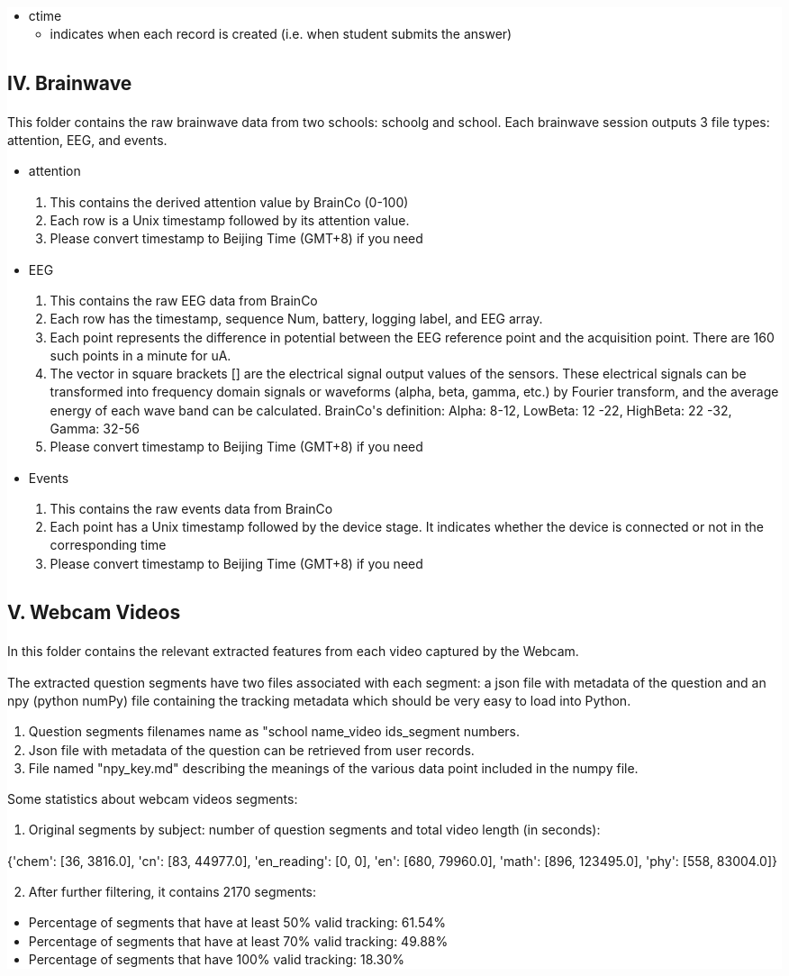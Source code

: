 - ctime
  - indicates when each record is created (i.e. when student submits the answer)

## IV. Brainwave

This folder contains the raw brainwave data from two schools: schoolg and school. Each brainwave session outputs 3 file types: attention, EEG, and events.

* attention

    1. This contains the derived attention value by BrainCo (0-100)
    2. Each row is a Unix timestamp followed by its attention value.
    3. Please convert timestamp to Beijing Time (GMT+8) if you need

* EEG

    1. This contains the raw EEG data from BrainCo
    2. Each row has the timestamp, sequence Num, battery, logging label, and EEG array.
    3. Each point represents the difference in potential between the EEG reference point and the acquisition point. There are 160 such points in a minute for uA.
    4. The vector in square brackets [] are the electrical signal output values of the sensors. These electrical signals can be transformed into frequency domain signals or waveforms (alpha, beta, gamma, etc.) by Fourier transform, and the average energy of each wave band can be calculated. BrainCo&#39;s definition: Alpha: 8-12, LowBeta: 12 -22, HighBeta: 22 -32, Gamma: 32-56
    5. Please convert timestamp to Beijing Time (GMT+8) if you need

* Events

    1. This contains the raw events data from BrainCo
    2. Each point has a Unix timestamp followed by the device stage. It indicates whether the device is connected or not in the corresponding time
    3. Please convert timestamp to Beijing Time (GMT+8) if you need

## V. Webcam Videos

In this folder contains the relevant extracted features from each video captured by the Webcam.

The extracted question segments have two files associated with each segment: a json file with metadata of the question and an npy (python numPy) file containing the tracking metadata which should be very easy to load into Python.

1. Question segments filenames name as &quot;school name\_video ids\_segment numbers.
2. Json file with metadata of the question can be retrieved from user records.
3. File named &quot;npy\_key.md&quot; describing the meanings of the various data point included in the numpy file.

Some statistics about webcam videos segments:

1. Original segments by subject: number of question segments and total video length (in seconds):

{&#39;chem&#39;: [36, 3816.0],
&#39;cn&#39;: [83, 44977.0],
&#39;en\_reading&#39;: [0, 0],
&#39;en&#39;: [680, 79960.0],
&#39;math&#39;: [896, 123495.0],
&#39;phy&#39;: [558, 83004.0]}

2. After further filtering, it contains 2170 segments:

  - Percentage of segments that have at least 50% valid tracking: 61.54%
  - Percentage of segments that have at least 70% valid tracking: 49.88%
  - Percentage of segments that have 100% valid tracking: 18.30%
